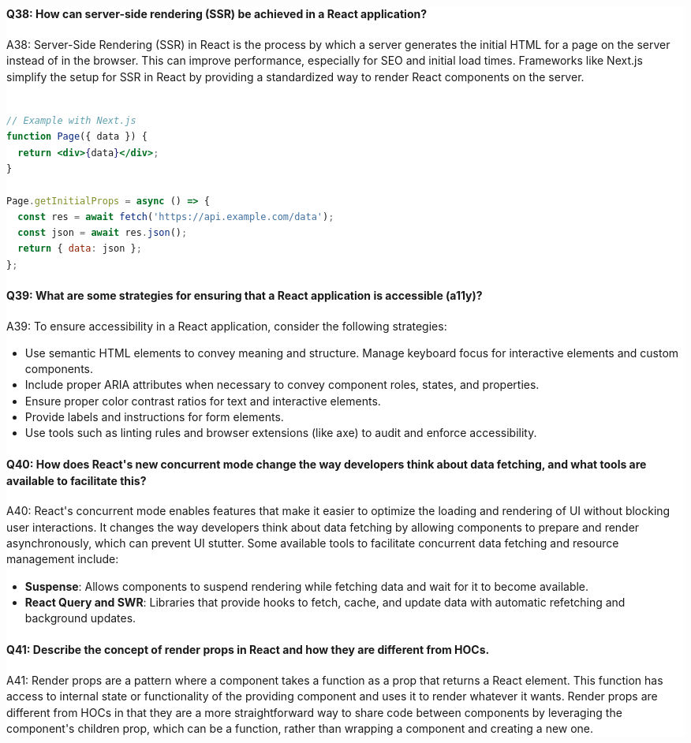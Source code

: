#### Q38: How can server-side rendering (SSR) be achieved in a React application?

A38: Server-Side Rendering (SSR) in React is the process by which a server generates the initial HTML for a page on the server instead of in the browser. This can improve performance, especially for SEO and initial load times. Frameworks like Next.js simplify the setup for SSR in React by providing a standardized way to render React components on the server.

```jsx

// Example with Next.js
function Page({ data }) {
  return <div>{data}</div>;
}

Page.getInitialProps = async () => {
  const res = await fetch('https://api.example.com/data');
  const json = await res.json();
  return { data: json };
};
```

#### Q39: What are some strategies for ensuring that a React application is accessible (a11y)?

A39: To ensure accessibility in a React application, consider the following strategies:

- Use semantic HTML elements to convey meaning and structure.
Manage keyboard focus for interactive elements and custom components.
- Include proper ARIA attributes when necessary to convey component roles, states, and properties.
- Ensure proper color contrast ratios for text and interactive elements.
- Provide labels and instructions for form elements.
- Use tools such as linting rules and browser extensions (like axe) to audit and enforce accessibility.

#### Q40: How does React's new concurrent mode change the way developers think about data fetching, and what tools are available to facilitate this?

A40: React's concurrent mode enables features that make it easier to optimize the loading and rendering of UI without blocking user interactions. It changes the way developers think about data fetching by allowing components to prepare and render asynchronously, which can prevent UI stutter. Some available tools to facilitate concurrent data fetching and resource management include:

- **Suspense**: Allows components to suspend rendering while fetching data and wait for it to become available.
- **React Query and SWR**: Libraries that provide hooks to fetch, cache, and update data with automatic refetching and background updates.

#### Q41: Describe the concept of render props in React and how they are different from HOCs.

A41: Render props are a pattern where a component takes a function as a prop that returns a React element. This function has access to internal state or functionality of the providing component and uses it to render whatever it wants. Render props are different from HOCs in that they are a more straightforward way to share code between components by leveraging the component's children prop, which can be a function, rather than wrapping a component and creating a new one.
